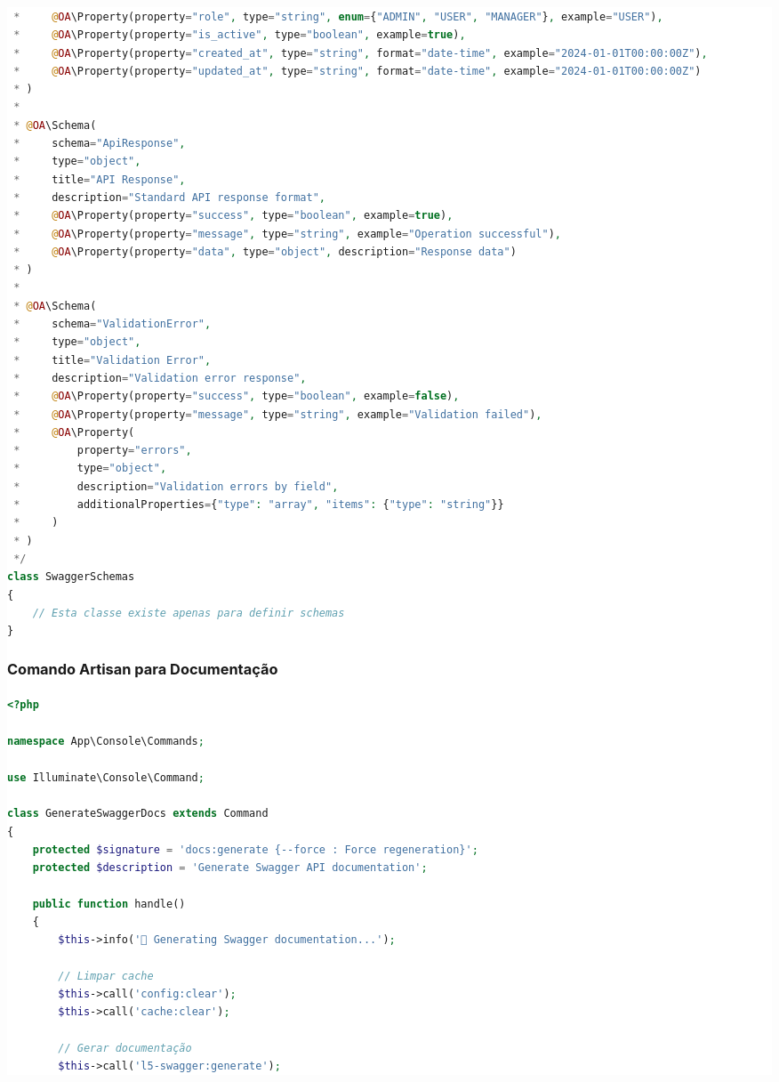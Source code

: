 ```php
 *     @OA\Property(property="role", type="string", enum={"ADMIN", "USER", "MANAGER"}, example="USER"),
 *     @OA\Property(property="is_active", type="boolean", example=true),
 *     @OA\Property(property="created_at", type="string", format="date-time", example="2024-01-01T00:00:00Z"),
 *     @OA\Property(property="updated_at", type="string", format="date-time", example="2024-01-01T00:00:00Z")
 * )
 * 
 * @OA\Schema(
 *     schema="ApiResponse",
 *     type="object",
 *     title="API Response",
 *     description="Standard API response format",
 *     @OA\Property(property="success", type="boolean", example=true),
 *     @OA\Property(property="message", type="string", example="Operation successful"),
 *     @OA\Property(property="data", type="object", description="Response data")
 * )
 * 
 * @OA\Schema(
 *     schema="ValidationError",
 *     type="object",
 *     title="Validation Error",
 *     description="Validation error response",
 *     @OA\Property(property="success", type="boolean", example=false),
 *     @OA\Property(property="message", type="string", example="Validation failed"),
 *     @OA\Property(
 *         property="errors",
 *         type="object",
 *         description="Validation errors by field",
 *         additionalProperties={"type": "array", "items": {"type": "string"}}
 *     )
 * )
 */
class SwaggerSchemas
{
    // Esta classe existe apenas para definir schemas
}
```

### Comando Artisan para Documentação
```php
<?php

namespace App\Console\Commands;

use Illuminate\Console\Command;

class GenerateSwaggerDocs extends Command
{
    protected $signature = 'docs:generate {--force : Force regeneration}';
    protected $description = 'Generate Swagger API documentation';

    public function handle()
    {
        $this->info('🔄 Generating Swagger documentation...');
        
        // Limpar cache
        $this->call('config:clear');
        $this->call('cache:clear');
        
        // Gerar documentação
        $this->call('l5-swagger:generate');
```